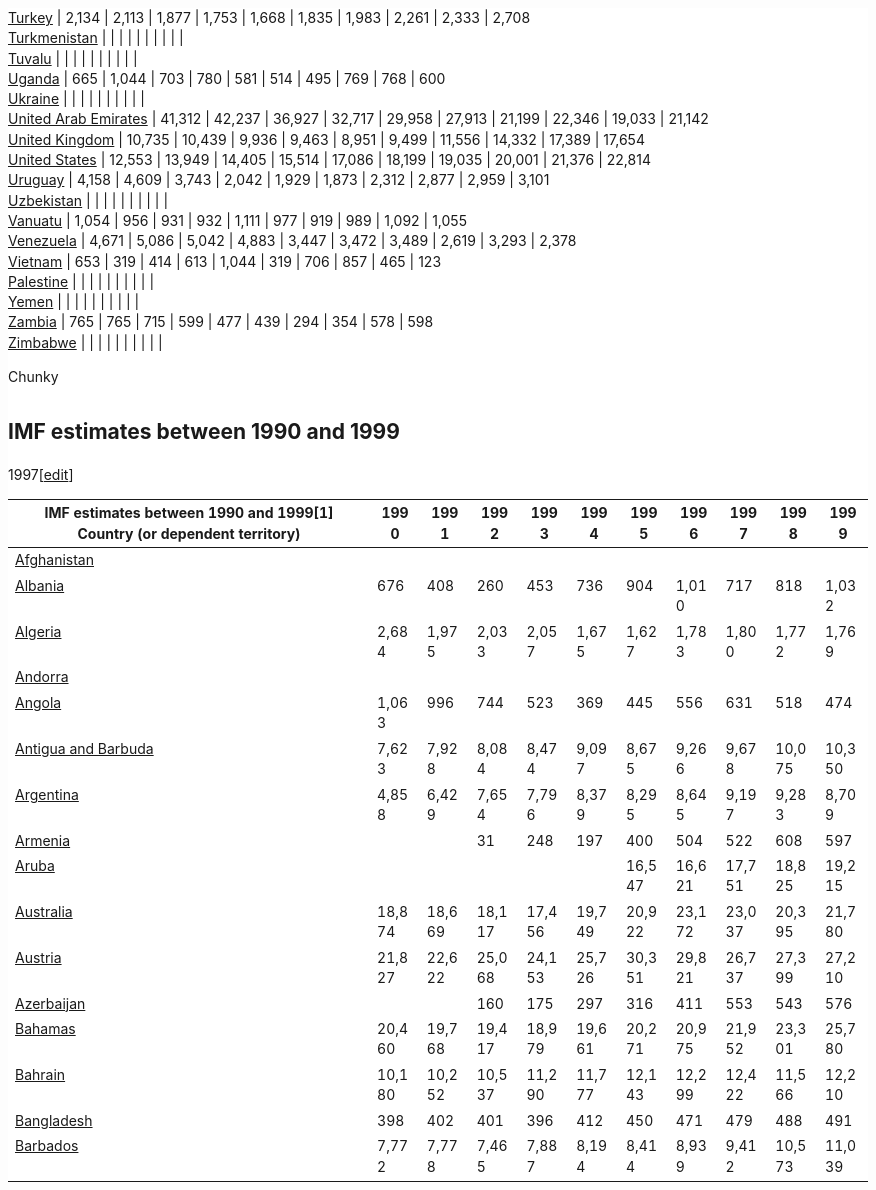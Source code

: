 [Turkey](/wiki/Turkey "Turkey") | 2,134 | 2,113 | 1,877 | 1,753 | 1,668 | 1,835 | 1,983 | 2,261 | 2,333 | 2,708   
[Turkmenistan](/wiki/Turkmenistan "Turkmenistan") |  |  |  |  |  |  |  |  |  |   
[Tuvalu](/wiki/Tuvalu "Tuvalu") |  |  |  |  |  |  |  |  |  |   
[Uganda](/wiki/Uganda "Uganda") | 665 | 1,044 | 703 | 780 | 581 | 514 | 495 | 769 | 768 | 600   
[Ukraine](/wiki/Ukraine "Ukraine") |  |  |  |  |  |  |  |  |  |   
[United Arab Emirates](/wiki/United_Arab_Emirates "United Arab Emirates") | 41,312 | 42,237 | 36,927 | 32,717 | 29,958 | 27,913 | 21,199 | 22,346 | 19,033 | 21,142   
[United Kingdom](/wiki/United_Kingdom "United Kingdom") | 10,735 | 10,439 | 9,936 | 9,463 | 8,951 | 9,499 | 11,556 | 14,332 | 17,389 | 17,654   
[United States](/wiki/United_States "United States") | 12,553 | 13,949 | 14,405 | 15,514 | 17,086 | 18,199 | 19,035 | 20,001 | 21,376 | 22,814   
[Uruguay](/wiki/Uruguay "Uruguay") | 4,158 | 4,609 | 3,743 | 2,042 | 1,929 | 1,873 | 2,312 | 2,877 | 2,959 | 3,101   
[Uzbekistan](/wiki/Uzbekistan "Uzbekistan") |  |  |  |  |  |  |  |  |  |   
[Vanuatu](/wiki/Vanuatu "Vanuatu") | 1,054 | 956 | 931 | 932 | 1,111 | 977 | 919 | 989 | 1,092 | 1,055   
[Venezuela](/wiki/Venezuela "Venezuela") | 4,671 | 5,086 | 5,042 | 4,883 | 3,447 | 3,472 | 3,489 | 2,619 | 3,293 | 2,378   
[Vietnam](/wiki/Vietnam "Vietnam") | 653 | 319 | 414 | 613 | 1,044 | 319 | 706 | 857 | 465 | 123   
[Palestine](/wiki/State_of_Palestine "State of Palestine") |  |  |  |  |  |  |  |  |  |   
[Yemen](/wiki/Yemen "Yemen") |  |  |  |  |  |  |  |  |  |   
[Zambia](/wiki/Zambia "Zambia") | 765 | 765 | 715 | 599 | 477 | 439 | 294 | 354 | 578 | 598   
[Zimbabwe](/wiki/Zimbabwe "Zimbabwe") |  |  |  |  |  |  |  |  |  |   
  




Chunky



## IMF estimates between 1990 and 1999
1997[[edit](/w/index.php?title=List_of_countries_by_past_and_projected_GDP_\(nominal\)_per_capita&action=edit&section=2
"Edit section: IMF estimates 1997")]

IMF estimates between 1990 and 1999[1] Country (or dependent territory) | 1990 | 1991 | 1992 | 1993 | 1994 | 1995 | 1996 | 1997 | 1998 | 1999   
---|---|---|---|---|---|---|---|---|---|---  
[Afghanistan](/wiki/Afghanistan "Afghanistan") |  |  |  |  |  |  |  |  |  |   
[Albania](/wiki/Albania "Albania") | 676 | 408 | 260 | 453 | 736 | 904 | 1,010 | 717 | 818 | 1,032   
[Algeria](/wiki/Algeria "Algeria") | 2,684 | 1,975 | 2,033 | 2,057 | 1,675 | 1,627 | 1,783 | 1,800 | 1,772 | 1,769   
[Andorra](/wiki/Andorra "Andorra") |  |  |  |  |  |  |  |  |  |   
[Angola](/wiki/Angola "Angola") | 1,063 | 996 | 744 | 523 | 369 | 445 | 556 | 631 | 518 | 474   
[Antigua and Barbuda](/wiki/Antigua_and_Barbuda "Antigua and Barbuda") | 7,623 | 7,928 | 8,084 | 8,474 | 9,097 | 8,675 | 9,266 | 9,678 | 10,075 | 10,350   
[Argentina](/wiki/Argentina "Argentina") | 4,858 | 6,429 | 7,654 | 7,796 | 8,379 | 8,295 | 8,645 | 9,197 | 9,283 | 8,709   
[Armenia](/wiki/Armenia "Armenia") |  |  | 31 | 248 | 197 | 400 | 504 | 522 | 608 | 597   
[Aruba](/wiki/Aruba "Aruba") |  |  |  |  |  | 16,547 | 16,621 | 17,751 | 18,825 | 19,215   
[Australia](/wiki/Australia "Australia") | 18,874 | 18,669 | 18,117 | 17,456 | 19,749 | 20,922 | 23,172 | 23,037 | 20,395 | 21,780   
[Austria](/wiki/Austria "Austria") | 21,827 | 22,622 | 25,068 | 24,153 | 25,726 | 30,351 | 29,821 | 26,737 | 27,399 | 27,210   
[Azerbaijan](/wiki/Azerbaijan "Azerbaijan") |  |  | 160 | 175 | 297 | 316 | 411 | 553 | 543 | 576   
[Bahamas](/wiki/The_Bahamas "The Bahamas") | 20,460 | 19,768 | 19,417 | 18,979 | 19,661 | 20,271 | 20,975 | 21,952 | 23,301 | 25,780   
[Bahrain](/wiki/Bahrain "Bahrain") | 10,180 | 10,252 | 10,537 | 11,290 | 11,777 | 12,143 | 12,299 | 12,422 | 11,566 | 12,210   
[Bangladesh](/wiki/Bangladesh "Bangladesh") | 398 | 402 | 401 | 396 | 412 | 450 | 471 | 479 | 488 | 491   
[Barbados](/wiki/Barbados "Barbados") | 7,772 | 7,778 | 7,465 | 7,887 | 8,194 | 8,414 | 8,939 | 9,412 | 10,573 | 11,039   